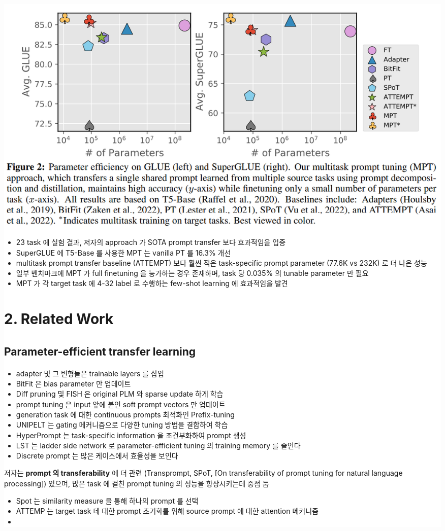 
![Figure 2](image-24.png)

- 23 task 에 실험 결과, 저자의 approach 가 SOTA prompt transfer 보다 효과적임을 입증
- SuperGLUE 에 T5-Base 를 사용한 MPT 는 vanilla PT 를 16.3% 개선
- multitask prompt transfer baseline (ATTEMPT) 보다 훨씬 적은 task-specific prompt parameter (77.6K vs 232K) 로 더 나은 성능
- 일부 벤치마크에 MPT 가 full finetuning 을 능가하는 경우 존재하며, task 당 0.035% 의 tunable parameter 만 필요
- MPT 가 각 target task 에 4-32 label 로 수행하는 few-shot learning 에 효과적임을 발견

# 2. Related Work

## Parameter-efficient transfer learning

- adapter 및 그 변형들은 trainable layers 를 삽입
- BitFit 은 bias parameter 만 업데이트
- Diff pruning 및 FISH 은 original PLM 와 sparse update 하게 학습
- prompt tuning 은 input 앞에 붙인 soft prompt vectors 만 업데이트
- generation task 에 대한 continuous prompts 최적화인 Prefix-tuning
- UNIPELT 는 gating 메커니즘으로 다양한 tuning 방법을 결합하여 학습
- HyperPrompt 는 task-specific information 을 조건부화하여 prompt 생성
- LST 는 ladder side network 로 parameter-efficient tuning 의 training memory 를 줄인다
- Discrete prompt 는 많은 케이스에서 효율성을 보인다

저자는 **prompt 의 transferability** 에 더 관련 (Transprompt, SPoT, [On transferability of prompt tuning for natural language
processing]) 있으며, 많은 task 에 걸친 prompt tuning 의 성능을 향상시키는데 중점 둠

- Spot 는 similarity measure 을 통해 하나의 prompt 를 선택
- ATTEMP 는 target task 데 대한 prompt 초기화를 위해 source prompt 에 대한 attention 메커니즘
- 
